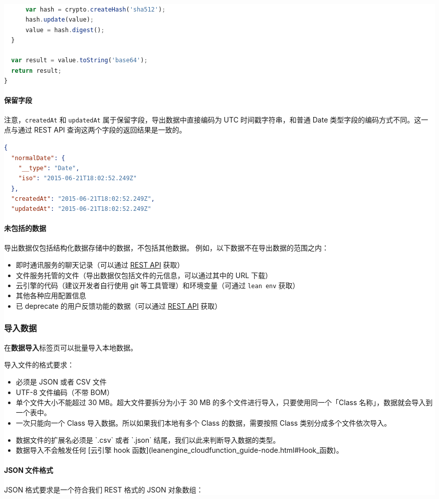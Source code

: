 ```js
      var hash = crypto.createHash('sha512');
      hash.update(value);
      value = hash.digest();
  }

  var result = value.toString('base64');
  return result;
}
```

#### 保留字段

注意，`createdAt` 和 `updatedAt` 属于保留字段，导出数据中直接编码为 UTC 时间戳字符串，和普通 Date 类型字段的编码方式不同。这一点与通过 REST API 查询这两个字段的返回结果是一致的。

```json
{
  "normalDate": {
    "__type": "Date",
    "iso": "2015-06-21T18:02:52.249Z"
  },
  "createdAt": "2015-06-21T18:02:52.249Z",
  "updatedAt": "2015-06-21T18:02:52.249Z"
```

#### 未包括的数据

导出数据仅包括结构化数据存储中的数据，不包括其他数据。
例如，以下数据不在导出数据的范围之内：

- 即时通讯服务的聊天记录（可以通过 [REST API](realtime_rest_api_v2.html#查询应用内所有历史消息) 获取）
- 文件服务托管的文件（导出数据仅包括文件的元信息，可以通过其中的 URL 下载）
- 云引擎的代码（建议开发者自行使用 git 等工具管理）和环境变量（可通过 `lean env` 获取）
- 其他各种应用配置信息
- 已 deprecate 的用户反馈功能的数据（可以通过 [REST API](feedback.html) 获取）

### 导入数据

在**数据导入**标签页可以批量导入本地数据。

导入文件的格式要求：

- 必须是 JSON 或者 CSV 文件
- UTF-8 文件编码（不带 BOM）
- 单个文件大小不能超过 30 MB。超大文件要拆分为小于 30 MB 的多个文件进行导入，只要使用同一个「Class 名称」，数据就会导入到一个表中。
- 一次只能向一个 Class 导入数据。所以如果我们本地有多个 Class 的数据，需要按照 Class 类别分成多个文件依次导入。

<div class="callout callout-info">
<ul><li>数据文件的扩展名必须是 `.csv` 或者 `.json` 结尾，我们以此来判断导入数据的类型。</li><li>数据导入不会触发任何 [云引擎 hook 函数](leanengine_cloudfunction_guide-node.html#Hook_函数)。</li></div>

#### JSON 文件格式

JSON 格式要求是一个符合我们 REST 格式的 JSON 对象数组：
